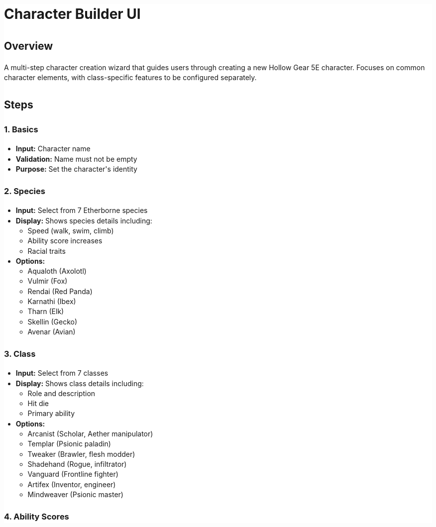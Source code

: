 # Character Builder UI

## Overview

A multi-step character creation wizard that guides users through creating a new Hollow Gear 5E character. Focuses on common character elements, with class-specific features to be configured separately.

## Steps

### 1. Basics

- **Input:** Character name
- **Validation:** Name must not be empty
- **Purpose:** Set the character's identity

### 2. Species

- **Input:** Select from 7 Etherborne species
- **Display:** Shows species details including:
    - Speed (walk, swim, climb)
    - Ability score increases
    - Racial traits
- **Options:**
    - Aqualoth (Axolotl)
    - Vulmir (Fox)
    - Rendai (Red Panda)
    - Karnathi (Ibex)
    - Tharn (Elk)
    - Skellin (Gecko)
    - Avenar (Avian)

### 3. Class

- **Input:** Select from 7 classes
- **Display:** Shows class details including:
    - Role and description
    - Hit die
    - Primary ability
- **Options:**
    - Arcanist (Scholar, Aether manipulator)
    - Templar (Psionic paladin)
    - Tweaker (Brawler, flesh modder)
    - Shadehand (Rogue, infiltrator)
    - Vanguard (Frontline fighter)
    - Artifex (Inventor, engineer)
    - Mindweaver (Psionic master)

### 4. Ability Scores
